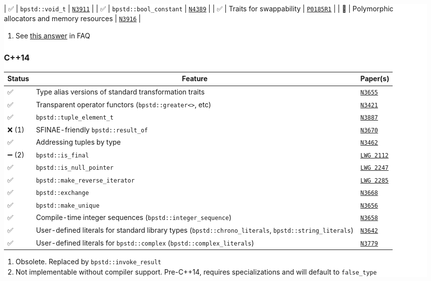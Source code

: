 | ✅     | `bpstd::void_t`                                       | [`N3911`][3911] |
| ✅     | `bpstd::bool_constant`                                | [`N4389`][4389] |
| ✅     | Traits for swappability                               | [`P0185R1`][01851] |
| 🚧     | Polymorphic allocators and memory resources           | [`N3916`](3916) |

1. See [this answer](#where-is-stdfilesystem) in FAQ


[02181]: http://www.open-std.org/jtc1/sc22/wg21/docs/papers/2016/p0218r1.html
[02191]: http://www.open-std.org/jtc1/sc22/wg21/docs/papers/2016/p0219r1.html
[03920]: http://www.open-std.org/jtc1/sc22/wg21/docs/papers/2016/p0392r0.pdf
[03171]: http://www.open-std.org/jtc1/sc22/wg21/docs/papers/2016/p0317r1.html

[3793]: http://www.open-std.org/JTC1/SC22/WG21/docs/papers/2013/n3793.html

[00883]: http://www.open-std.org/jtc1/sc22/wg21/docs/papers/2016/p0088r3.html
[00323]: http://www.open-std.org/jtc1/sc22/wg21/docs/papers/2016/p0032r3.pdf
[03933]: http://www.open-std.org/jtc1/sc22/wg21/docs/papers/2016/p0393r3.html

[3804]: http://www.open-std.org/JTC1/SC22/WG21/docs/papers/2013/n3804.html

[3921]: http://www.open-std.org/JTC1/SC22/WG21/docs/papers/2014/n3921.html

[4280]: http://www.open-std.org/jtc1/sc22/wg21/docs/papers/2014/n4280.pdf

[3915]: http://www.open-std.org/JTC1/SC22/WG21/docs/papers/2014/n3915.pdf

[02092]: http://www.open-std.org/jtc1/sc22/wg21/docs/papers/2016/p0209r2.pdf

[00071]: http://www.open-std.org/jtc1/sc22/wg21/docs/papers/2015/p0007r1.html

[4152]: http://www.open-std.org/JTC1/SC22/WG21/docs/papers/2014/n4152.pdf
[4259]: http://www.open-std.org/jtc1/sc22/wg21/docs/papers/2014/n4259.pdf

[02983]: http://www.open-std.org/jtc1/sc22/wg21/docs/papers/2017/p0298r3.pdf

[00054]: http://www.open-std.org/jtc1/sc22/wg21/docs/papers/2016/p0005r4.html

[4169]: http://www.open-std.org/jtc1/sc22/wg21/docs/papers/2014/n4169.html

[3911]: http://www.open-std.org/jtc1/sc22/wg21/docs/papers/2014/n3911.pdf

[4389]: http://www.open-std.org/jtc1/sc22/wg21/docs/papers/2015/n4389.html

[01851]: http://www.open-std.org/jtc1/sc22/wg21/docs/papers/2016/p0185r1.html

[N3916]: http://www.open-std.org/JTC1/SC22/WG21/docs/papers/2014/n3916.pdf

### C++14

| Status | Feature                                                 | Paper(s)        |
|--------|---------------------------------------------------------|-----------------|
| ✅     | Type alias versions of standard transformation traits   | [`N3655`][3655] |
| ✅     | Transparent operator functors (`bpstd::greater<>`, etc) | [`N3421`][3421] |
| ✅     | `bpstd::tuple_element_t`                                | [`N3887`][3887] |
| ❌ (1) | SFINAE-friendly `bpstd::result_of`                      | [`N3670`][3670] |
| ✅     | Addressing tuples by type                               | [`N3462`][3462] |
| ➖ (2) | `bpstd::is_final`                                       | [`LWG 2112`][39452112] |
| ✅     | `bpstd::is_null_pointer`                                | [`LWG 2247`][38222247] |
| ✅     | `bpstd::make_reverse_iterator`                          | [`LWG 2285`][39452285] |
| ✅     | `bpstd::exchange`                                       | [`N3668`][3668] |
| ✅     | `bpstd::make_unique`                                    | [`N3656`][3656] |
| ✅     | Compile-time integer sequences (`bpstd::integer_sequence`) | [`N3658`][3658] |
| ✅     | User-defined literals for standard library types (`bpstd::chrono_literals`, `bpstd::string_literals`) | [`N3642`][3642] |
| ✅     | User-defined literals for `bpstd::complex` (`bpstd::complex_literals`) | [`N3779`][3779] |

1. Obsolete. Replaced by `bpstd::invoke_result`
2. Not implementable without compiler support. Pre-C++14, requires specializations
   and will default to `false_type`


[3655]: http://www.open-std.org/jtc1/sc22/wg21/docs/papers/2013/n3655.pdf

[3421]: http://www.open-std.org/jtc1/sc22/wg21/docs/papers/2012/n3421.htm


[01227]: http://www.open-std.org/jtc1/sc22/wg21/docs/papers/2018/p0122r7.pdf
[10243]: http://www.open-std.org/jtc1/sc22/wg21/docs/papers/2019/p1024r3.pdf
[19762]: http://www.open-std.org/jtc1/sc22/wg21/docs/papers/2020/p1976r2.html
[06532]: http://www.open-std.org/jtc1/sc22/wg21/docs/papers/2017/p0653r2.html
[10201]: http://www.open-std.org/jtc1/sc22/wg21/docs/papers/2018/p1020r1.html
[19731]: http://www.open-std.org/jtc1/sc22/wg21/docs/papers/2020/p1973r1.pdf
[07581]: http://www.open-std.org/jtc1/sc22/wg21/docs/papers/2018/p0758r1.html
[3887]: http://www.open-std.org/jtc1/sc22/wg21/docs/papers/2014/n3887.pdf
[3670]: http://www.open-std.org/jtc1/sc22/wg21/docs/papers/2013/n3670.html
[3462]: http://www.open-std.org/jtc1/sc22/wg21/docs/papers/2012/n3462.html
[39452112]: http://www.open-std.org/jtc1/sc22/wg21/docs/papers/2014/n3945.html#2112
[38222247]: http://www.open-std.org/jtc1/sc22/wg21/docs/papers/2013/n3822.html#2247
[39452285]: http://www.open-std.org/jtc1/sc22/wg21/docs/papers/2014/n3945.html#2285
[3668]: http://www.open-std.org/jtc1/sc22/wg21/docs/papers/2013/n3668.html
[3656]: http://www.open-std.org/jtc1/sc22/wg21/docs/papers/2013/n3656.htm
[3658]: http://www.open-std.org/jtc1/sc22/wg21/docs/papers/2013/n3658.html
[3779]: http://www.open-std.org/jtc1/sc22/wg21/docs/papers/2013/n3779.pdf
[3642]: http://www.open-std.org/jtc1/sc22/wg21/docs/papers/2013/n3642.pdf